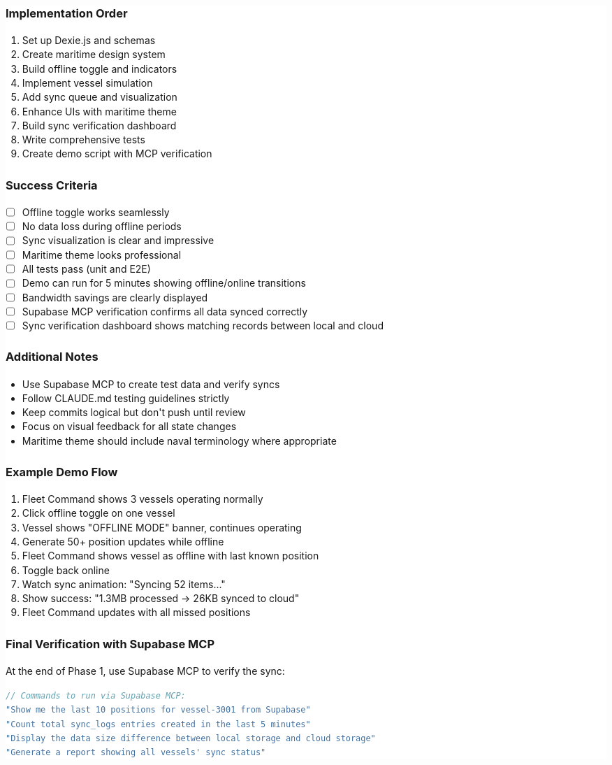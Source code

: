### Implementation Order

1. Set up Dexie.js and schemas
2. Create maritime design system
3. Build offline toggle and indicators
4. Implement vessel simulation
5. Add sync queue and visualization
6. Enhance UIs with maritime theme
7. Build sync verification dashboard
8. Write comprehensive tests
9. Create demo script with MCP verification

### Success Criteria

- [ ] Offline toggle works seamlessly
- [ ] No data loss during offline periods
- [ ] Sync visualization is clear and impressive
- [ ] Maritime theme looks professional
- [ ] All tests pass (unit and E2E)
- [ ] Demo can run for 5 minutes showing offline/online transitions
- [ ] Bandwidth savings are clearly displayed
- [ ] Supabase MCP verification confirms all data synced correctly
- [ ] Sync verification dashboard shows matching records between local and cloud

### Additional Notes

- Use Supabase MCP to create test data and verify syncs
- Follow CLAUDE.md testing guidelines strictly
- Keep commits logical but don't push until review
- Focus on visual feedback for all state changes
- Maritime theme should include naval terminology where appropriate

### Example Demo Flow

1. Fleet Command shows 3 vessels operating normally
2. Click offline toggle on one vessel
3. Vessel shows "OFFLINE MODE" banner, continues operating
4. Generate 50+ position updates while offline
5. Fleet Command shows vessel as offline with last known position
6. Toggle back online
7. Watch sync animation: "Syncing 52 items..."
8. Show success: "1.3MB processed → 26KB synced to cloud"
9. Fleet Command updates with all missed positions

### Final Verification with Supabase MCP

At the end of Phase 1, use Supabase MCP to verify the sync:

```typescript
// Commands to run via Supabase MCP:
"Show me the last 10 positions for vessel-3001 from Supabase"
"Count total sync_logs entries created in the last 5 minutes"
"Display the data size difference between local storage and cloud storage"
"Generate a report showing all vessels' sync status"
```
